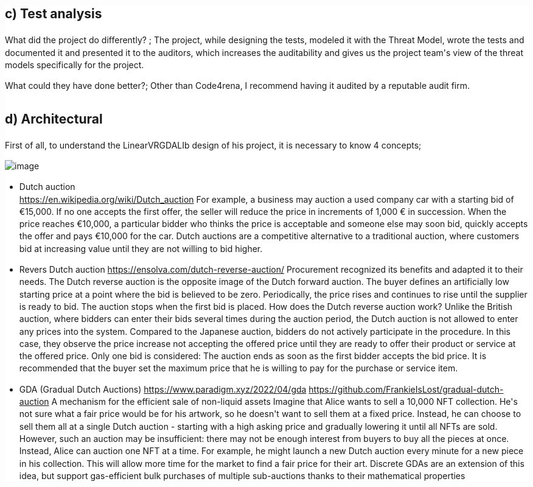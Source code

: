 ## c) Test analysis

What did the project do differently? ;
The project, while designing the tests, modeled it with the Threat Model, wrote the tests and documented it and presented it to the auditors, which increases the auditability and gives us the project team's view of the threat models specifically for the project.

What could they have done better?;
Other than Code4rena, I recommend having it audited by a reputable audit firm.

## d) Architectural 

First of all, to understand the LinearVRGDALIb design of his project, it is necessary to know 4 concepts;


<img width="390" alt="image" src="https://github.com/code-423n4/2023-07-pooltogether/assets/104318932/b839f24c-6bc5-4cd3-a66e-db7ace2f38ed">

- Dutch auction   
https://en.wikipedia.org/wiki/Dutch_auction
For example, a business may auction a used company car with a starting bid of €15,000. If no one accepts the first offer, the seller will reduce the price in increments of 1,000 € in succession. When the price reaches €10,000, a particular bidder who thinks the price is acceptable and someone else may soon bid, quickly accepts the offer and pays €10,000 for the car.
Dutch auctions are a competitive alternative to a traditional auction, where customers bid at increasing value until they are not willing to bid higher.

- Revers Dutch auction
https://ensolva.com/dutch-reverse-auction/
Procurement recognized its benefits and adapted it to their needs. The Dutch reverse auction is the opposite image of the Dutch forward auction. The buyer defines an artificially low starting price at a point where the bid is believed to be zero. Periodically, the price rises and continues to rise until the supplier is ready to bid. The auction stops when the first bid is placed.
How does the Dutch reverse auction work?
Unlike the British auction, where bidders can enter their bids several times during the auction period, the Dutch auction is not allowed to enter any prices into the system.
Compared to the Japanese auction, bidders do not actively participate in the procedure. In this case, they observe the price increase not accepting the offered price until they are ready to offer their product or service at the offered price.
Only one bid is considered: The auction ends as soon as the first bidder accepts the bid price.
It is recommended that the buyer set the maximum price that he is willing to pay for the purchase or service item.

- GDA (Gradual Dutch Auctions)
https://www.paradigm.xyz/2022/04/gda
https://github.com/FrankieIsLost/gradual-dutch-auction
A mechanism for the efficient sale of non-liquid assets
Imagine that Alice wants to sell a 10,000 NFT collection. He's not sure what a fair price would be for his artwork, so he doesn't want to sell them at a fixed price.
Instead, he can choose to sell them all at a single Dutch auction - starting with a high asking price and gradually lowering it until all NFTs are sold. However, such an auction may be insufficient: there may not be enough interest from buyers to buy all the pieces at once.
Instead, Alice can auction one NFT at a time. For example, he might launch a new Dutch auction every minute for a new piece in his collection. This will allow more time for the market to find a fair price for their art.
Discrete GDAs are an extension of this idea, but support gas-efficient bulk purchases of multiple sub-auctions thanks to their mathematical properties
